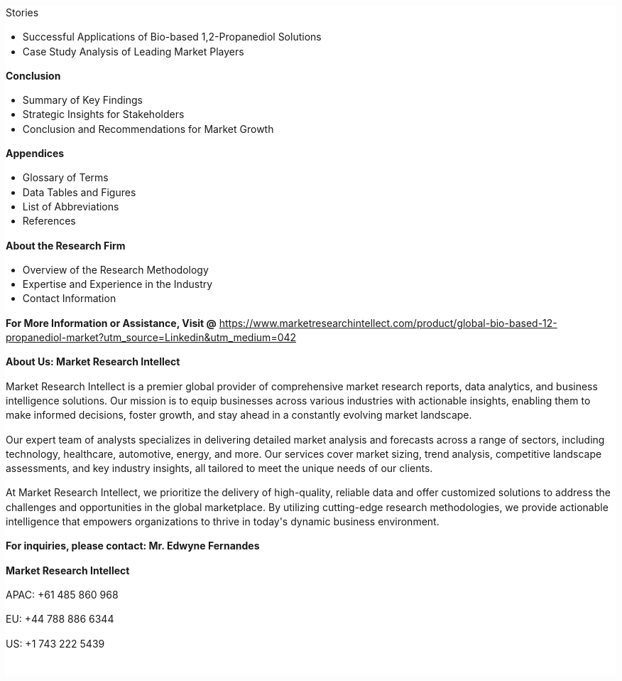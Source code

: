 Stories</strong></p><ul><li>Successful Applications of Bio-based 1,2-Propanediol Solutions</li><li>Case Study Analysis of Leading Market Players</li></ul><p><strong>Conclusion</strong></p><ul><li>Summary of Key Findings</li><li>Strategic Insights for Stakeholders</li><li>Conclusion and Recommendations for Market Growth</li></ul><p><strong>Appendices</strong></p><ul><li>Glossary of Terms</li><li>Data Tables and Figures</li><li>List of Abbreviations</li><li>References</li></ul><p><strong>About the Research Firm</strong></p><ul><li>Overview of the Research Methodology</li><li>Expertise and Experience in the Industry</li><li>Contact Information</li></ul></div><div class="article-main__content" data-test-id="publishing-text-block"><p><span class="font-[700]"><strong>For More Information or Assistance, Visit @</strong>&nbsp;<a href="https://www.marketresearchintellect.com/product/global-bio-based-12-propanediol-market?utm_source=Linkedin&utm_medium=042">https://www.marketresearchintellect.com/product/global-bio-based-12-propanediol-market?utm_source=Linkedin&utm_medium=042</a></span></p><p><strong>About Us: Market Research Intellect</strong></p><p>Market Research Intellect is a premier global provider of comprehensive market research reports, data analytics, and business intelligence solutions. Our mission is to equip businesses across various industries with actionable insights, enabling them to make informed decisions, foster growth, and stay ahead in a constantly evolving market landscape.</p><p>Our expert team of analysts specializes in delivering detailed market analysis and forecasts across a range of sectors, including technology, healthcare, automotive, energy, and more. Our services cover market sizing, trend analysis, competitive landscape assessments, and key industry insights, all tailored to meet the unique needs of our clients.</p><p>At Market Research Intellect, we prioritize the delivery of high-quality, reliable data and offer customized solutions to address the challenges and opportunities in the global marketplace. By utilizing cutting-edge research methodologies, we provide actionable intelligence that empowers organizations to thrive in today's dynamic business environment.</p><p><strong>For inquiries, please contact: Mr. Edwyne Fernandes</strong></p><p><strong>Market Research Intellect</strong></p><p>APAC: +61 485 860 968</p><p>EU: +44 788 886 6344</p><p>US: +1 743 222 5439</p></div><div class="article-main__content" data-test-id="publishing-text-block">&nbsp;</div>

